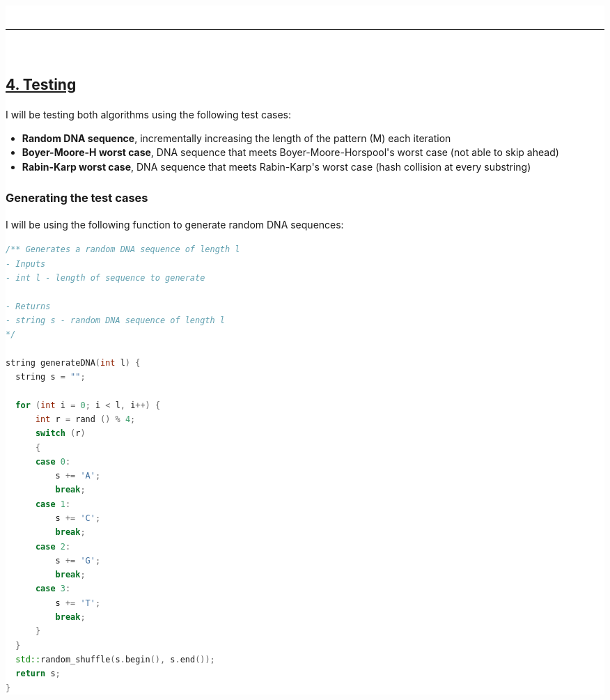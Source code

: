 &nbsp;

***

&nbsp;

## [4. Testing](#4-testing)

I will be testing both algorithms using the following test cases:
  - **Random DNA sequence**, incrementally increasing the length of the pattern (M) each iteration
  - **Boyer-Moore-H worst case**, DNA sequence that meets Boyer-Moore-Horspool's worst case (not able to skip ahead)
  - **Rabin-Karp worst case**, DNA sequence that meets Rabin-Karp's worst case (hash collision at every substring)

### Generating the test cases

I will be using the following function to generate random DNA sequences:

  ~~~cpp
  /** Generates a random DNA sequence of length l
  - Inputs
  - int l - length of sequence to generate

  - Returns
  - string s - random DNA sequence of length l
  */

  string generateDNA(int l) {
    string s = "";

    for (int i = 0; i < l, i++) {
        int r = rand () % 4;
        switch (r)
        {
        case 0:
            s += 'A';
            break;
        case 1:
            s += 'C';
            break;
        case 2:
            s += 'G';
            break;
        case 3:
            s += 'T';
            break;
        }
    }
    std::random_shuffle(s.begin(), s.end());
    return s;
  }
  ~~~
